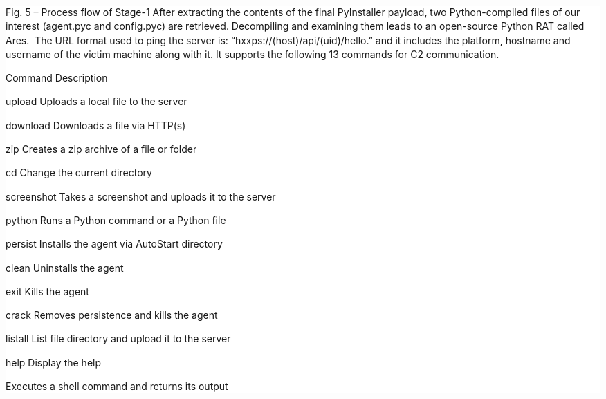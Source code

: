 
Fig. 5 – Process flow of Stage-1
After extracting the contents of the final PyInstaller payload, two Python-compiled files of our interest (agent.pyc and config.pyc) are retrieved. Decompiling and examining them leads to an open-source Python RAT called Ares.  The URL format used to ping the server is: “hxxps://(host)/api/(uid)/hello.” and it includes the platform, hostname and username of the victim machine along with it. It supports the following 13 commands for C2 communication.



Command
Description


upload
Uploads a local file to the server


download
Downloads a file via HTTP(s)


zip
Creates a zip archive of a file or folder


cd
Change the current directory


screenshot
Takes a screenshot and uploads it to the server


python
Runs a Python command or a Python file


persist
Installs the agent via AutoStart directory


clean
Uninstalls the agent


exit
Kills the agent


crack
Removes persistence and kills the agent


listall
List file directory and upload it to the server


help
Display the help


<command>
Executes a shell command and returns its output
